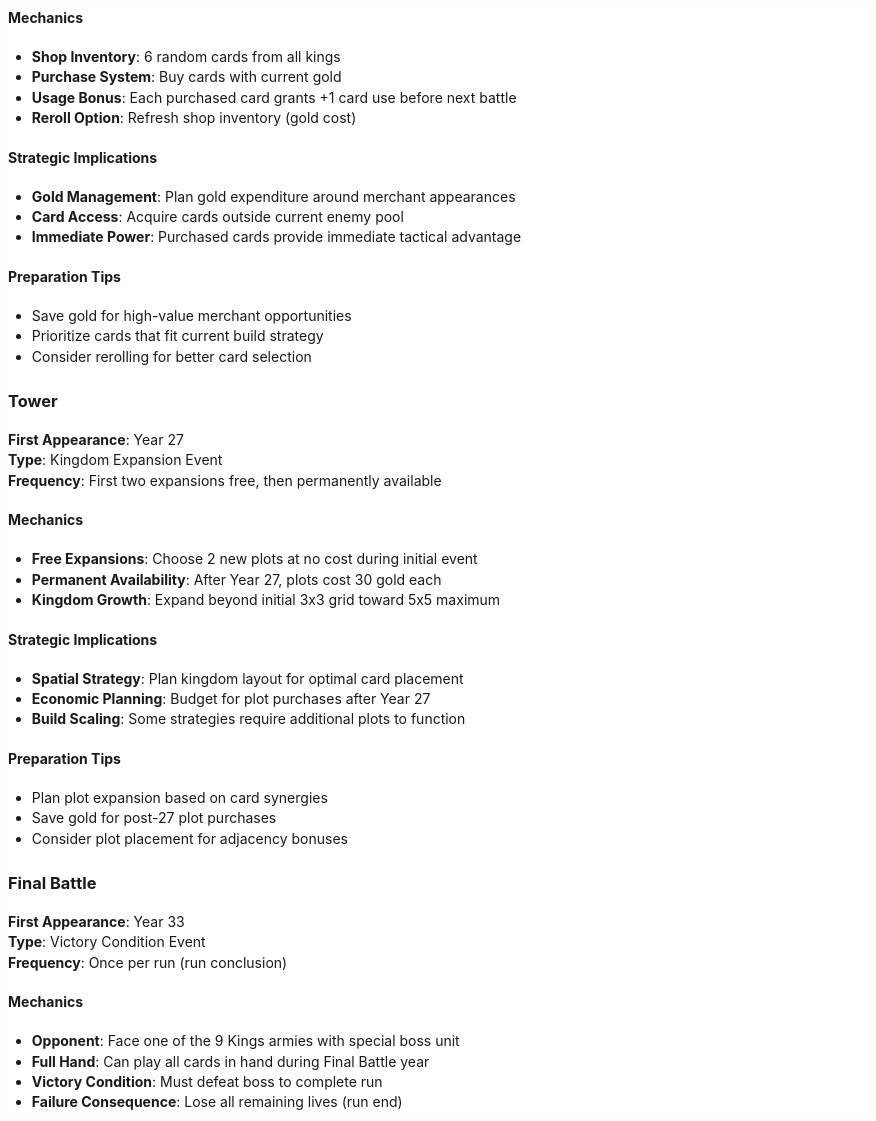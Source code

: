 #### Mechanics

- **Shop Inventory**: 6 random cards from all kings
- **Purchase System**: Buy cards with current gold
- **Usage Bonus**: Each purchased card grants +1 card use before next battle
- **Reroll Option**: Refresh shop inventory (gold cost)

#### Strategic Implications

- **Gold Management**: Plan gold expenditure around merchant appearances
- **Card Access**: Acquire cards outside current enemy pool
- **Immediate Power**: Purchased cards provide immediate tactical advantage

#### Preparation Tips

- Save gold for high-value merchant opportunities
- Prioritize cards that fit current build strategy
- Consider rerolling for better card selection

### Tower

**First Appearance**: Year 27  
**Type**: Kingdom Expansion Event  
**Frequency**: First two expansions free, then permanently available

#### Mechanics

- **Free Expansions**: Choose 2 new plots at no cost during initial event
- **Permanent Availability**: After Year 27, plots cost 30 gold each
- **Kingdom Growth**: Expand beyond initial 3x3 grid toward 5x5 maximum

#### Strategic Implications

- **Spatial Strategy**: Plan kingdom layout for optimal card placement
- **Economic Planning**: Budget for plot purchases after Year 27
- **Build Scaling**: Some strategies require additional plots to function

#### Preparation Tips

- Plan plot expansion based on card synergies
- Save gold for post-27 plot purchases
- Consider plot placement for adjacency bonuses

### Final Battle

**First Appearance**: Year 33  
**Type**: Victory Condition Event  
**Frequency**: Once per run (run conclusion)

#### Mechanics

- **Opponent**: Face one of the 9 Kings armies with special boss unit
- **Full Hand**: Can play all cards in hand during Final Battle year
- **Victory Condition**: Must defeat boss to complete run
- **Failure Consequence**: Lose all remaining lives (run end)
